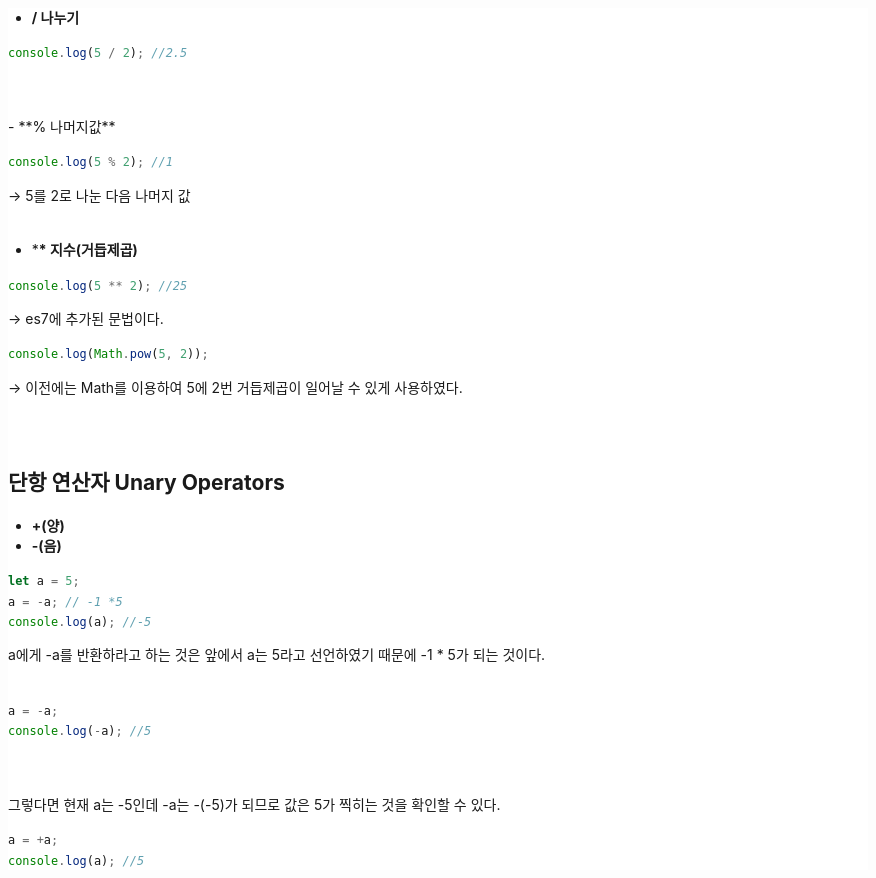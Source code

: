 - **/ 나누기**

```jsx
console.log(5 / 2); //2.5
```

</br>
</br>
- **% 나머지값**

```jsx
console.log(5 % 2); //1
```

→ 5를 2로 나눈 다음 나머지 값
</br>
</br>

- \***\* 지수(거듭제곱)**

```jsx
console.log(5 ** 2); //25
```

→ es7에 추가된 문법이다.

```jsx
console.log(Math.pow(5, 2));
```

→ 이전에는 Math를 이용하여 5에 2번 거듭제곱이 일어날 수 있게 사용하였다.
</br>
</br>
</br>

## 단항 연산자 Unary Operators

- **+(양)**
- **-(음)**

```jsx
let a = 5;
a = -a; // -1 *5
console.log(a); //-5
```

a에게 -a를 반환하라고 하는 것은 앞에서 a는 5라고 선언하였기 때문에 -1 \* 5가 되는 것이다.
</br>
</br>

```jsx
a = -a;
console.log(-a); //5
```

</br>
</br>
그렇다면 현재 a는 -5인데 -a는 -(-5)가 되므로 값은 5가 찍히는 것을 확인할 수 있다.

```jsx
a = +a;
console.log(a); //5
```
